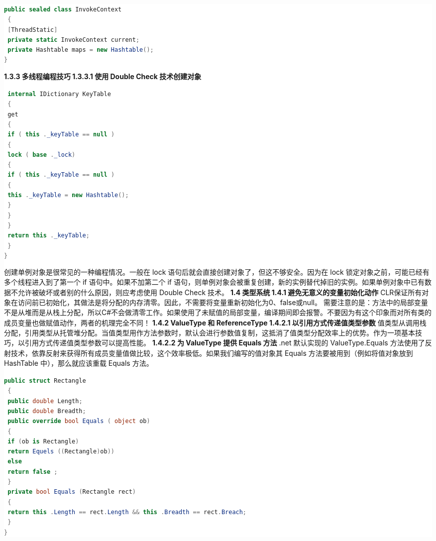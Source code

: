 ```c#
public sealed class InvokeContext
 {
 [ThreadStatic]
 private static InvokeContext current;
 private Hashtable maps = new Hashtable();
}
```

**1.3.3 多线程编程技巧
1.3.3.1 使用 Double Check 技术创建对象**

```c#
 internal IDictionary KeyTable
 {
 get
 {
 if ( this ._keyTable == null )
 {
 lock ( base ._lock)
 {
 if ( this ._keyTable == null )
 {
 this ._keyTable = new Hashtable();
 }
 }
 }
 return this ._keyTable;
 }
}
```

创建单例对象是很常见的一种编程情况。一般在 lock 语句后就会直接创建对象了，但这不够安全。因为在 lock 锁定对象之前，可能已经有多个线程进入到了第一个 if 语句中。如果不加第二个 if 语句，则单例对象会被重复创建，新的实例替代掉旧的实例。如果单例对象中已有数据不允许被破坏或者别的什么原因，则应考虑使用 Double Check 技术。
**1.4 类型系统
1.4.1 避免无意义的变量初始化动作**
CLR保证所有对象在访问前已初始化，其做法是将分配的内存清零。因此，不需要将变量重新初始化为0、false或null。
需要注意的是：方法中的局部变量不是从堆而是从栈上分配，所以C#不会做清零工作。如果使用了未赋值的局部变量，编译期间即会报警。不要因为有这个印象而对所有类的成员变量也做赋值动作，两者的机理完全不同！
**1.4.2 ValueType 和 ReferenceType
1.4.2.1 以引用方式传递值类型参数**
值类型从调用栈分配，引用类型从托管堆分配。当值类型用作方法参数时，默认会进行参数值复制，这抵消了值类型分配效率上的优势。作为一项基本技巧，以引用方式传递值类型参数可以提高性能。
**1.4.2.2 为 ValueType 提供 Equals 方法**
.net 默认实现的 ValueType.Equals 方法使用了反射技术，依靠反射来获得所有成员变量值做比较，这个效率极低。如果我们编写的值对象其 Equals 方法要被用到（例如将值对象放到 HashTable 中），那么就应该重载 Equals 方法。

```c#
public struct Rectangle
 {
 public double Length;
 public double Breadth;
 public override bool Equals ( object ob)
 {
 if (ob is Rectangle)
 return Equels ((Rectangle)ob))
 else
 return false ;
 }
 private bool Equals (Rectangle rect)
 {
 return this .Length == rect.Length && this .Breadth == rect.Breach;
 }
}
```
